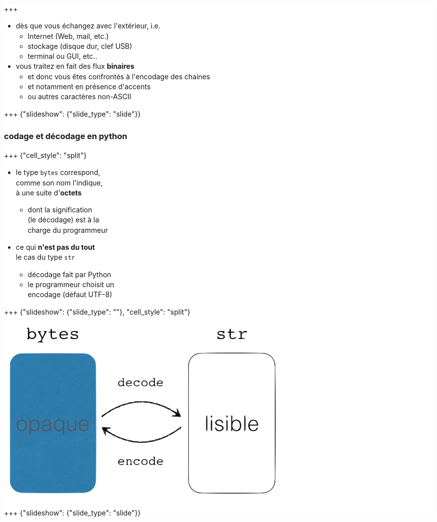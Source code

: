 +++

* dès que vous échangez avec l'extérieur, i.e.
  * Internet (Web, mail, etc.)
  * stockage (disque dur, clef USB)
  * terminal ou GUI, etc..
* vous traitez en fait des flux **binaires**
  * et donc vous êtes confrontés à l'encodage des chaines
  * et notamment en présence d'accents
  * ou autres caractères non-ASCII

+++ {"slideshow": {"slide_type": "slide"}}

### codage et décodage en python

+++ {"cell_style": "split"}

* le type `bytes` correspond,  
  comme son nom l'indique,  
  à une suite d'**octets**

  * dont la signification  
   (le décodage) est à la  
   charge du programmeur

* ce qui **n'est pas du tout**  
  le cas du type `str`
  * décodage fait par Python
  * le programmeur choisit un  
    encodage (défaut UTF-8)

+++ {"slideshow": {"slide_type": ""}, "cell_style": "split"}

![](media/str-bytes.png)

+++ {"slideshow": {"slide_type": "slide"}}
